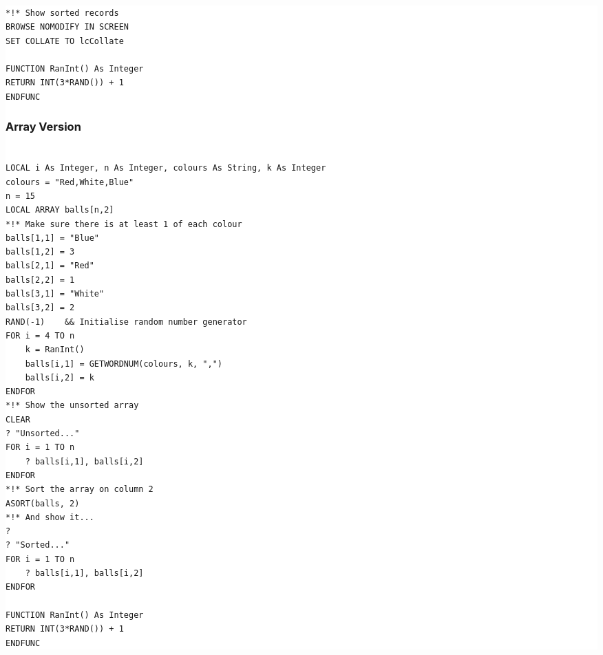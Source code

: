 ```vfp
*!* Show sorted records
BROWSE NOMODIFY IN SCREEN
SET COLLATE TO lcCollate

FUNCTION RanInt() As Integer
RETURN INT(3*RAND()) + 1
ENDFUNC

```


### Array Version


```vfp

LOCAL i As Integer, n As Integer, colours As String, k As Integer
colours = "Red,White,Blue"
n = 15
LOCAL ARRAY balls[n,2]
*!* Make sure there is at least 1 of each colour
balls[1,1] = "Blue"
balls[1,2] = 3
balls[2,1] = "Red"
balls[2,2] = 1
balls[3,1] = "White"
balls[3,2] = 2
RAND(-1)	&& Initialise random number generator
FOR i = 4 TO n
	k = RanInt()
	balls[i,1] = GETWORDNUM(colours, k, ",")
	balls[i,2] = k
ENDFOR
*!* Show the unsorted array
CLEAR
? "Unsorted..."
FOR i = 1 TO n
	? balls[i,1], balls[i,2]
ENDFOR
*!* Sort the array on column 2
ASORT(balls, 2)
*!* And show it...
?
? "Sorted..."
FOR i = 1 TO n
	? balls[i,1], balls[i,2]
ENDFOR

FUNCTION RanInt() As Integer
RETURN INT(3*RAND()) + 1
ENDFUNC

```
